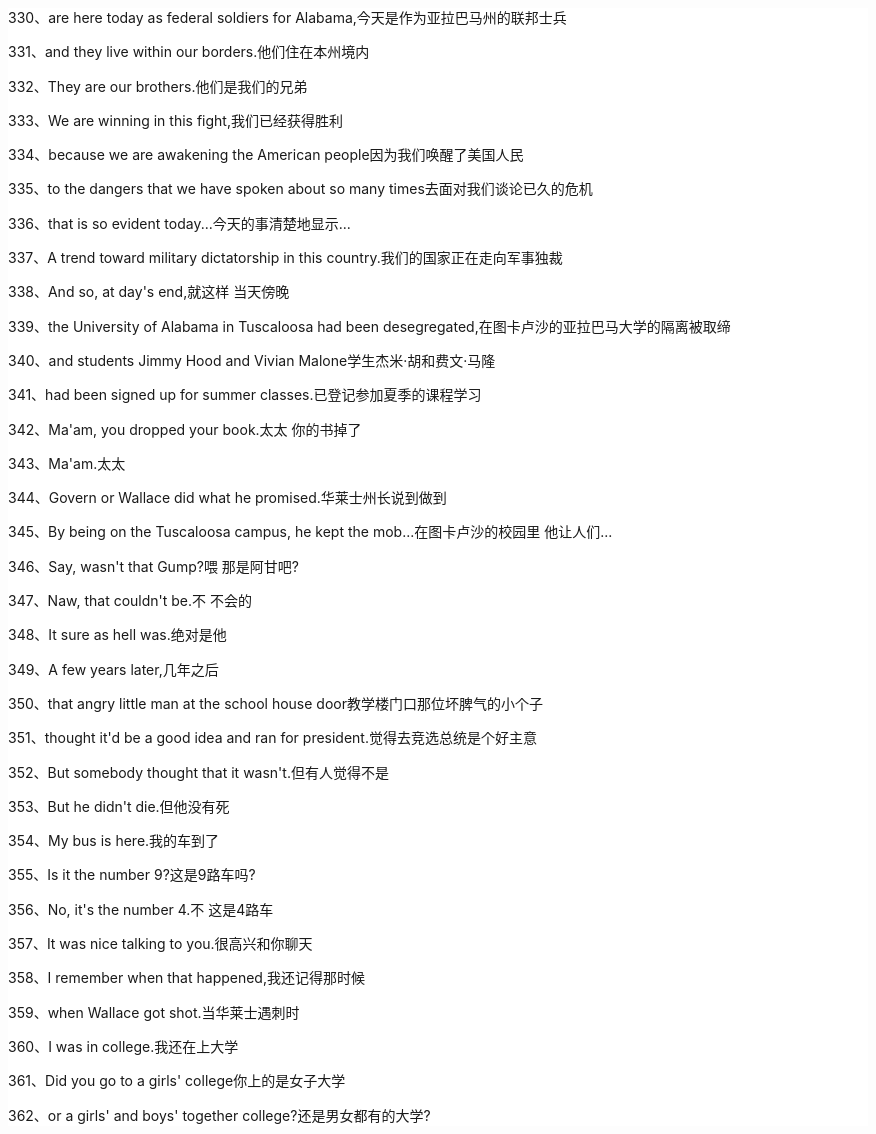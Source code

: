 330、are here today as federal soldiers for Alabama,今天是作为亚拉巴马州的联邦士兵

331、and they live within our borders.他们住在本州境内

332、They are our brothers.他们是我们的兄弟

333、We are winning in this fight,我们已经获得胜利

334、because we are awakening the American people因为我们唤醒了美国人民

335、to the dangers that we have spoken about so many times去面对我们谈论已久的危机

336、that is so evident today...今天的事清楚地显示...

337、A trend toward military dictatorship in this country.我们的国家正在走向军事独裁

338、And so, at day's end,就这样 当天傍晚

339、the University of Alabama in Tuscaloosa had been desegregated,在图卡卢沙的亚拉巴马大学的隔离被取缔

340、and students Jimmy Hood and Vivian Malone学生杰米·胡和费文·马隆

341、had been signed up for summer classes.已登记参加夏季的课程学习

342、Ma'am, you dropped your book.太太 你的书掉了

343、Ma'am.太太

344、Govern or Wallace did what he promised.华莱士州长说到做到

345、By being on the Tuscaloosa campus, he kept the mob...在图卡卢沙的校园里 他让人们...

346、Say, wasn't that Gump?喂 那是阿甘吧?

347、Naw, that couldn't be.不 不会的

348、It sure as hell was.绝对是他

349、A few years later,几年之后

350、that angry little man at the school house door教学楼门口那位坏脾气的小个子

351、thought it'd be a good idea and ran for president.觉得去竞选总统是个好主意

352、But somebody thought that it wasn't.但有人觉得不是

353、But he didn't die.但他没有死

354、My bus is here.我的车到了

355、Is it the number 9?这是9路车吗?

356、No, it's the number 4.不 这是4路车

357、It was nice talking to you.很高兴和你聊天

358、I remember when that happened,我还记得那时候

359、when Wallace got shot.当华莱士遇刺时

360、I was in college.我还在上大学

361、Did you go to a girls' college你上的是女子大学

362、or a girls' and boys' together college?还是男女都有的大学?
